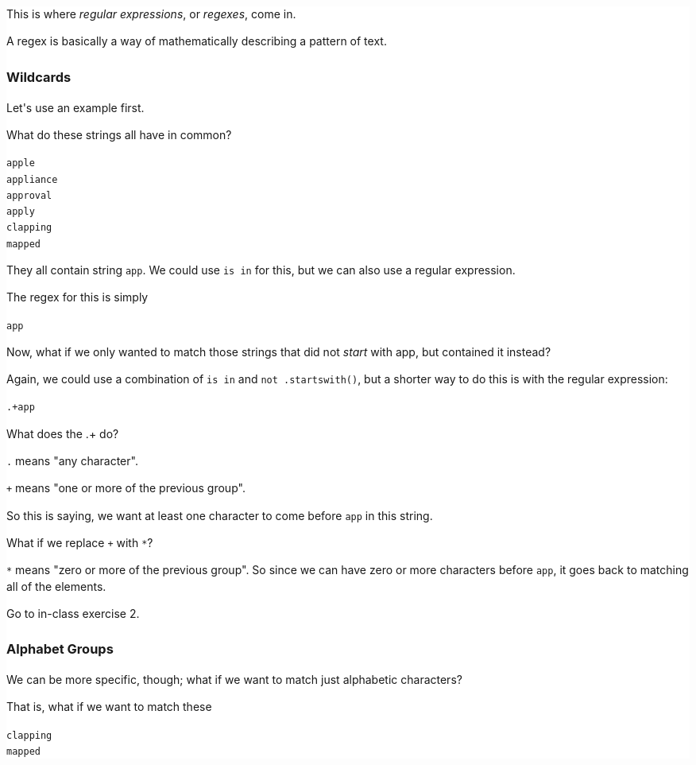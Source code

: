 This is where _regular expressions_, or _regexes_, come in. 

A regex is basically a way of mathematically describing a pattern of text. 

### Wildcards

Let's use an example first. 

What do these strings all have in common?

```
apple
appliance
approval
apply
clapping
mapped
```

They all contain string `app`. We could use `is in` for this, but we can also use a regular expression. 

The regex for this is simply

```
app
```

Now, what if we only wanted to match those strings that did not _start_ with app, but contained it instead?

Again, we could use a combination of `is in` and `not .startswith()`, but a shorter way to do this is with the regular expression:

```
.+app
```

What does the .+ do? 

`.` means "any character". 

`+` means "one or more of the previous group".

So this is saying, we want at least one character to come before `app` in this string. 

What if we replace `+` with `*`?

`*` means "zero or more of the previous group". So since we can have zero or more characters before `app`, it goes back to matching all of the elements. 

Go to in-class exercise 2. 

### Alphabet Groups

We can be more specific, though; what if we want to match just alphabetic characters?

That is, what if we want to match these


```
clapping
mapped
```
